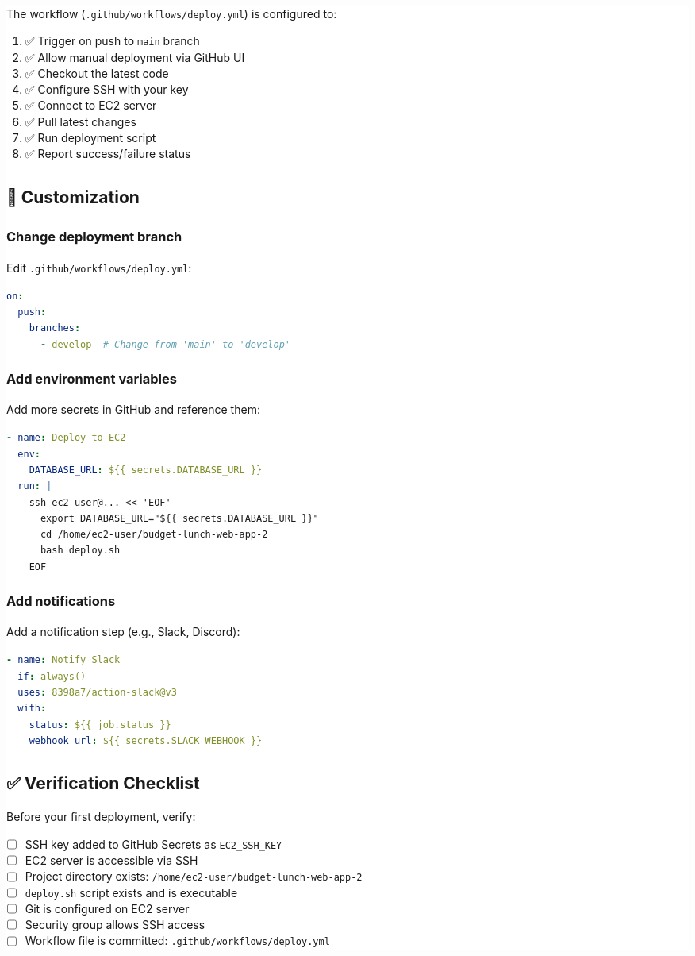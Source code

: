 The workflow (`.github/workflows/deploy.yml`) is configured to:

1. ✅ Trigger on push to `main` branch
2. ✅ Allow manual deployment via GitHub UI
3. ✅ Checkout the latest code
4. ✅ Configure SSH with your key
5. ✅ Connect to EC2 server
6. ✅ Pull latest changes
7. ✅ Run deployment script
8. ✅ Report success/failure status

## 📝 Customization

### Change deployment branch
Edit `.github/workflows/deploy.yml`:
```yaml
on:
  push:
    branches:
      - develop  # Change from 'main' to 'develop'
```

### Add environment variables
Add more secrets in GitHub and reference them:
```yaml
- name: Deploy to EC2
  env:
    DATABASE_URL: ${{ secrets.DATABASE_URL }}
  run: |
    ssh ec2-user@... << 'EOF'
      export DATABASE_URL="${{ secrets.DATABASE_URL }}"
      cd /home/ec2-user/budget-lunch-web-app-2
      bash deploy.sh
    EOF
```

### Add notifications
Add a notification step (e.g., Slack, Discord):
```yaml
- name: Notify Slack
  if: always()
  uses: 8398a7/action-slack@v3
  with:
    status: ${{ job.status }}
    webhook_url: ${{ secrets.SLACK_WEBHOOK }}
```

## ✅ Verification Checklist

Before your first deployment, verify:

- [ ] SSH key added to GitHub Secrets as `EC2_SSH_KEY`
- [ ] EC2 server is accessible via SSH
- [ ] Project directory exists: `/home/ec2-user/budget-lunch-web-app-2`
- [ ] `deploy.sh` script exists and is executable
- [ ] Git is configured on EC2 server
- [ ] Security group allows SSH access
- [ ] Workflow file is committed: `.github/workflows/deploy.yml`

